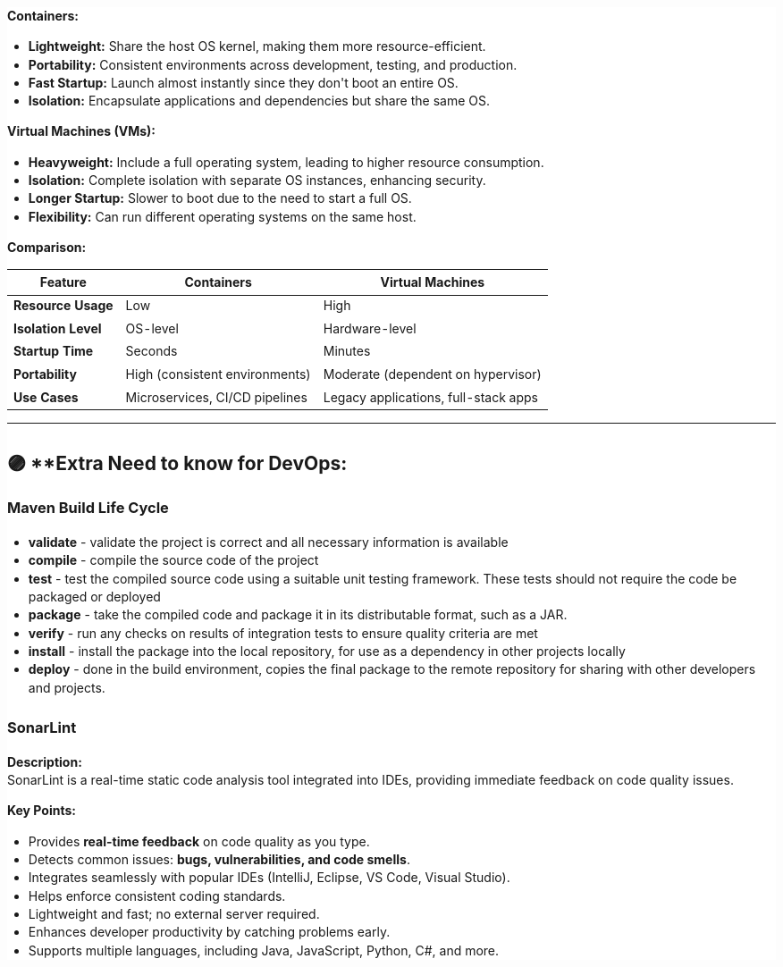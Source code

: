 **Containers:**
- **Lightweight:** Share the host OS kernel, making them more resource-efficient.
- **Portability:** Consistent environments across development, testing, and production.
- **Fast Startup:** Launch almost instantly since they don't boot an entire OS.
- **Isolation:** Encapsulate applications and dependencies but share the same OS.

**Virtual Machines (VMs):**
- **Heavyweight:** Include a full operating system, leading to higher resource consumption.
- **Isolation:** Complete isolation with separate OS instances, enhancing security.
- **Longer Startup:** Slower to boot due to the need to start a full OS.
- **Flexibility:** Can run different operating systems on the same host.

**Comparison:**

| Feature                | Containers                         | Virtual Machines                |
|------------------------|------------------------------------|----------------------------------|
| **Resource Usage**     | Low                                 | High                             |
| **Isolation Level**    | OS-level                            | Hardware-level                   |
| **Startup Time**       | Seconds                             | Minutes                          |
| **Portability**        | High (consistent environments)      | Moderate (dependent on hypervisor)|
| **Use Cases**          | Microservices, CI/CD pipelines      | Legacy applications, full-stack apps|

---

## 🟣 **Extra Need to know for DevOps: 
  ### Maven Build Life Cycle
 - **validate** - validate the project is correct and all necessary information is available
 - **compile** - compile the source code of the project
 - **test** - test the compiled source code using a suitable unit testing framework. These tests should not require the code be packaged or deployed
 - **package** - take the compiled code and package it in its distributable format, such as a JAR.
 - **verify** - run any checks on results of integration tests to ensure quality criteria are met
 - **install** - install the package into the local repository, for use as a dependency in other projects locally
 - **deploy** - done in the build environment, copies the final package to the remote repository for sharing with other developers and projects.

### SonarLint
  **Description:**  
  SonarLint is a real-time static code analysis tool integrated into IDEs, providing immediate feedback on code quality issues.

  **Key Points:**
  - Provides **real-time feedback** on code quality as you type.
  - Detects common issues: **bugs, vulnerabilities, and code smells**.
  - Integrates seamlessly with popular IDEs (IntelliJ, Eclipse, VS Code, Visual Studio).
  - Helps enforce consistent coding standards.
  - Lightweight and fast; no external server required.
  - Enhances developer productivity by catching problems early.
  - Supports multiple languages, including Java, JavaScript, Python, C#, and more.
